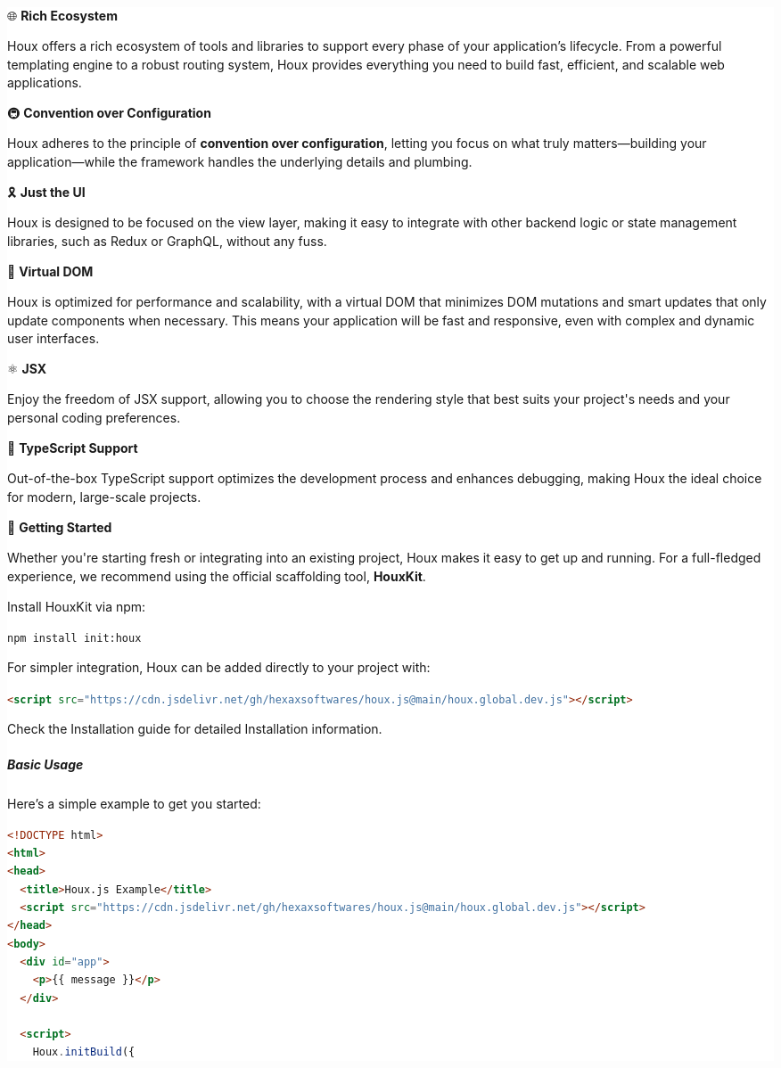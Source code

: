
🌐 **Rich Ecosystem**

Houx offers a rich ecosystem of tools and libraries to support every phase of your application’s lifecycle. From a powerful templating engine to a robust routing system, Houx provides everything you need to build fast, efficient, and scalable web applications.

🚇 **Convention over Configuration**

Houx adheres to the principle of **convention over configuration**, letting you focus on what truly matters—building your application—while the framework handles the underlying details and plumbing.


🎗️ **Just the UI**

Houx is designed to be focused on the view layer, making it easy to integrate with other backend logic or state management libraries, such as Redux or GraphQL, without any fuss.

📲 **Virtual DOM**

Houx is optimized for performance and scalability, with a virtual DOM that minimizes DOM mutations and smart updates that only update components when necessary. This means your application will be fast and responsive, even with complex and dynamic user interfaces.

⚛️ **JSX**
 
 Enjoy the freedom of JSX support, allowing you to choose the rendering style that best suits your project's needs and your personal coding preferences.

💫 **TypeScript Support**

Out-of-the-box TypeScript support optimizes the development process and enhances debugging, making Houx the ideal choice for modern, large-scale projects.





💪 **Getting Started**

Whether you're starting fresh or integrating into an existing project, Houx makes it easy to get up and running. For a full-fledged experience, we recommend using the official scaffolding tool, **HouxKit**.

Install HouxKit via npm:

```bash
npm install init:houx
```

For simpler integration, Houx can be added directly to your project with:

```html
<script src="https://cdn.jsdelivr.net/gh/hexaxsoftwares/houx.js@main/houx.global.dev.js"></script>
```
Check the Installation guide for detailed Installation information.

##### Basic Usage

Here’s a simple example to get you started:

```html
<!DOCTYPE html>
<html>
<head>
  <title>Houx.js Example</title>
  <script src="https://cdn.jsdelivr.net/gh/hexaxsoftwares/houx.js@main/houx.global.dev.js"></script>
</head>
<body>
  <div id="app">
    <p>{{ message }}</p>
  </div>

  <script>
    Houx.initBuild({
```